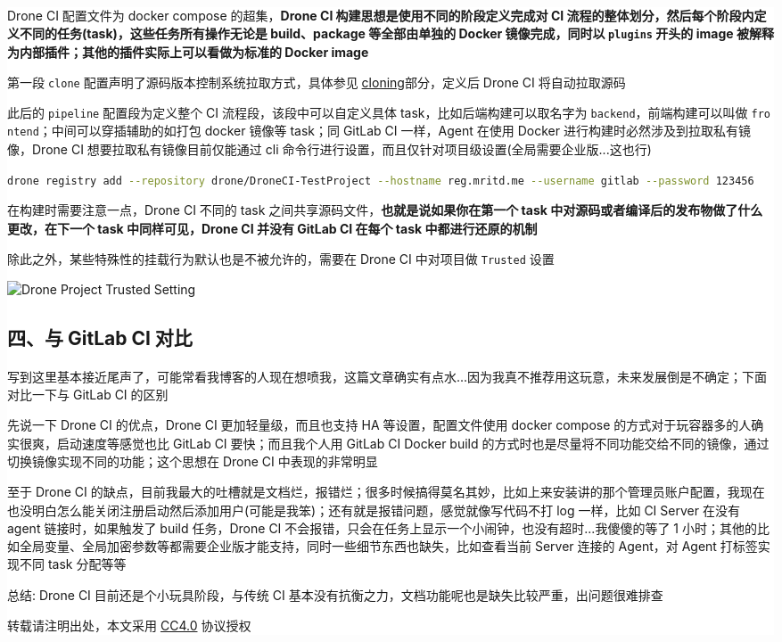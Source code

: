 Drone CI 配置文件为 docker compose 的超集，**Drone CI 构建思想是使用不同的阶段定义完成对 CI 流程的整体划分，然后每个阶段内定义不同的任务(task)，这些任务所有操作无论是 build、package 等全部由单独的 Docker 镜像完成，同时以 `plugins` 开头的 image 被解释为内部插件；其他的插件实际上可以看做为标准的 Docker image**

第一段 `clone` 配置声明了源码版本控制系统拉取方式，具体参见 [cloning](http://docs.drone.io/cloning)部分，定义后 Drone CI 将自动拉取源码

此后的 `pipeline` 配置段为定义整个 CI 流程段，该段中可以自定义具体 task，比如后端构建可以取名字为 `backend`，前端构建可以叫做 `frontend`；中间可以穿插辅助的如打包 docker 镜像等 task；同 GitLab CI 一样，Agent 在使用 Docker 进行构建时必然涉及到拉取私有镜像，Drone CI 想要拉取私有镜像目前仅能通过 cli 命令行进行设置，而且仅针对项目级设置(全局需要企业版...这也行)

``` sh
drone registry add --repository drone/DroneCI-TestProject --hostname reg.mritd.me --username gitlab --password 123456
```

在构建时需要注意一点，Drone CI 不同的 task 之间共享源码文件，**也就是说如果你在第一个 task 中对源码或者编译后的发布物做了什么更改，在下一个 task 中同样可见，Drone CI 并没有 GitLab CI 在每个 task 中都进行还原的机制**

除此之外，某些特殊性的挂载行为默认也是不被允许的，需要在 Drone CI 中对项目做 `Trusted` 设置

![Drone Project Trusted Setting](https://mritd.b0.upaiyun.com/markdown/gd60v.png)

## 四、与 GitLab CI 对比

写到这里基本接近尾声了，可能常看我博客的人现在想喷我，这篇文章确实有点水...因为我真不推荐用这玩意，未来发展倒是不确定；下面对比一下与 GitLab CI 的区别

先说一下 Drone CI 的优点，Drone CI 更加轻量级，而且也支持 HA 等设置，配置文件使用 docker compose 的方式对于玩容器多的人确实很爽，启动速度等感觉也比 GitLab CI 要快；而且我个人用 GitLab CI Docker build 的方式时也是尽量将不同功能交给不同的镜像，通过切换镜像实现不同的功能；这个思想在 Drone CI 中表现的非常明显

至于 Drone CI 的缺点，目前我最大的吐槽就是文档烂，报错烂；很多时候搞得莫名其妙，比如上来安装讲的那个管理员账户配置，我现在也没明白怎么能关闭注册启动然后添加用户(可能是我笨)；还有就是报错问题，感觉就像写代码不打 log 一样，比如 CI Server 在没有 agent 链接时，如果触发了 build 任务，Drone CI 不会报错，只会在任务上显示一个小闹钟，也没有超时...我傻傻的等了 1 小时；其他的比如全局变量、全局加密参数等都需要企业版才能支持，同时一些细节东西也缺失，比如查看当前 Server 连接的 Agent，对 Agent 打标签实现不同 task 分配等等

总结: Drone CI 目前还是个小玩具阶段，与传统 CI 基本没有抗衡之力，文档功能呢也是缺失比较严重，出问题很难排查


转载请注明出处，本文采用 [CC4.0](http://creativecommons.org/licenses/by-nc-nd/4.0/) 协议授权
